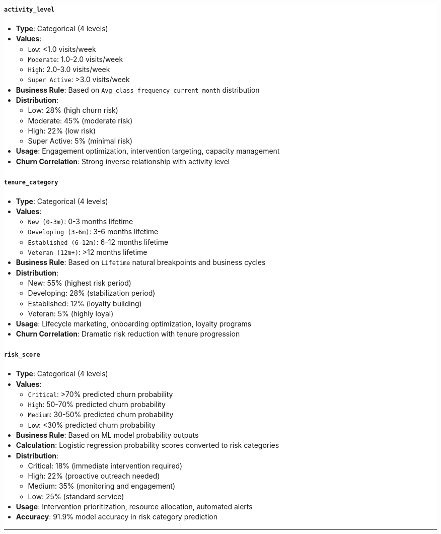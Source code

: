 #### `activity_level`
- **Type**: Categorical (4 levels)
- **Values**:
  - `Low`: <1.0 visits/week
  - `Moderate`: 1.0-2.0 visits/week
  - `High`: 2.0-3.0 visits/week
  - `Super Active`: >3.0 visits/week
- **Business Rule**: Based on `Avg_class_frequency_current_month` distribution
- **Distribution**:
  - Low: 28% (high churn risk)
  - Moderate: 45% (moderate risk)
  - High: 22% (low risk)
  - Super Active: 5% (minimal risk)
- **Usage**: Engagement optimization, intervention targeting, capacity management
- **Churn Correlation**: Strong inverse relationship with activity level

#### `tenure_category`
- **Type**: Categorical (4 levels)
- **Values**:
  - `New (0-3m)`: 0-3 months lifetime
  - `Developing (3-6m)`: 3-6 months lifetime
  - `Established (6-12m)`: 6-12 months lifetime
  - `Veteran (12m+)`: >12 months lifetime
- **Business Rule**: Based on `Lifetime` natural breakpoints and business cycles
- **Distribution**:
  - New: 55% (highest risk period)
  - Developing: 28% (stabilization period)
  - Established: 12% (loyalty building)
  - Veteran: 5% (highly loyal)
- **Usage**: Lifecycle marketing, onboarding optimization, loyalty programs
- **Churn Correlation**: Dramatic risk reduction with tenure progression

#### `risk_score`
- **Type**: Categorical (4 levels)
- **Values**:
  - `Critical`: >70% predicted churn probability
  - `High`: 50-70% predicted churn probability
  - `Medium`: 30-50% predicted churn probability
  - `Low`: <30% predicted churn probability
- **Business Rule**: Based on ML model probability outputs
- **Calculation**: Logistic regression probability scores converted to risk categories
- **Distribution**:
  - Critical: 18% (immediate intervention required)
  - High: 22% (proactive outreach needed)
  - Medium: 35% (monitoring and engagement)
  - Low: 25% (standard service)
- **Usage**: Intervention prioritization, resource allocation, automated alerts
- **Accuracy**: 91.9% model accuracy in risk category prediction

---
